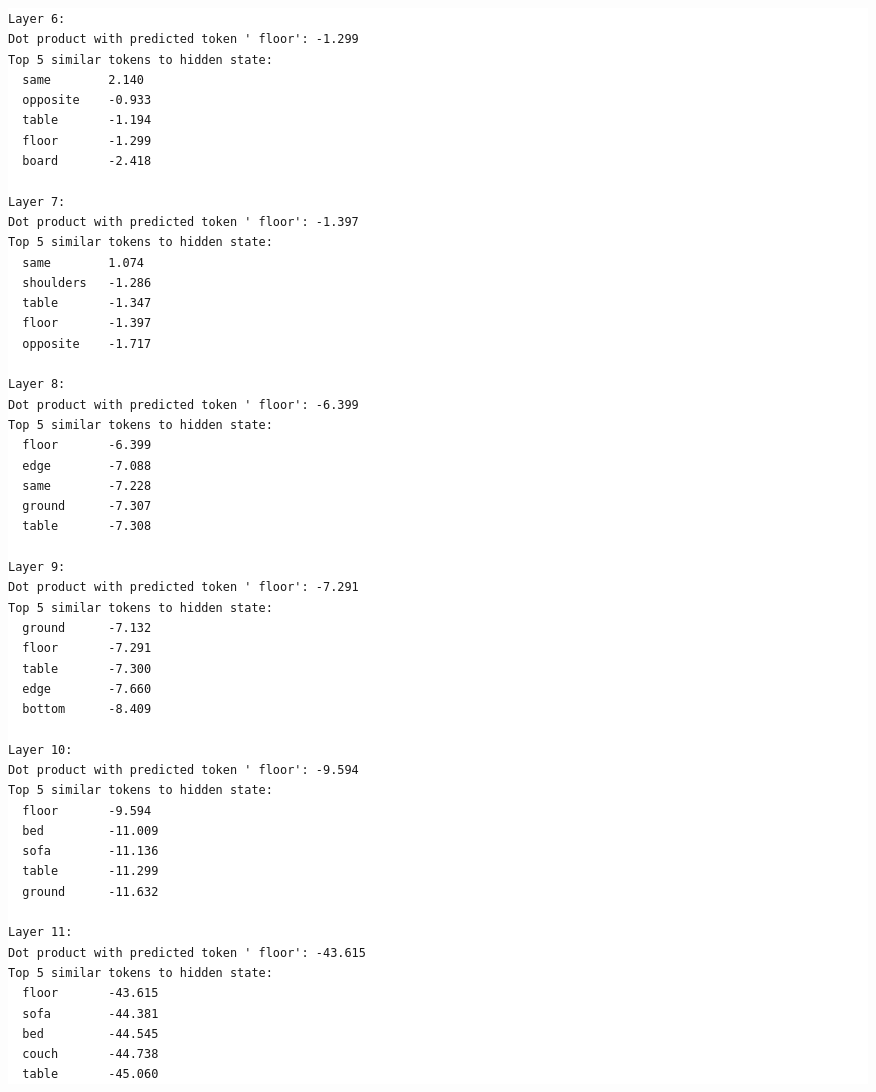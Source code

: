     Layer 6:
    Dot product with predicted token ' floor': -1.299
    Top 5 similar tokens to hidden state:
      same        2.140
      opposite    -0.933
      table       -1.194
      floor       -1.299
      board       -2.418
    
    Layer 7:
    Dot product with predicted token ' floor': -1.397
    Top 5 similar tokens to hidden state:
      same        1.074
      shoulders   -1.286
      table       -1.347
      floor       -1.397
      opposite    -1.717
    
    Layer 8:
    Dot product with predicted token ' floor': -6.399
    Top 5 similar tokens to hidden state:
      floor       -6.399
      edge        -7.088
      same        -7.228
      ground      -7.307
      table       -7.308
    
    Layer 9:
    Dot product with predicted token ' floor': -7.291
    Top 5 similar tokens to hidden state:
      ground      -7.132
      floor       -7.291
      table       -7.300
      edge        -7.660
      bottom      -8.409
    
    Layer 10:
    Dot product with predicted token ' floor': -9.594
    Top 5 similar tokens to hidden state:
      floor       -9.594
      bed         -11.009
      sofa        -11.136
      table       -11.299
      ground      -11.632
    
    Layer 11:
    Dot product with predicted token ' floor': -43.615
    Top 5 similar tokens to hidden state:
      floor       -43.615
      sofa        -44.381
      bed         -44.545
      couch       -44.738
      table       -45.060
    
